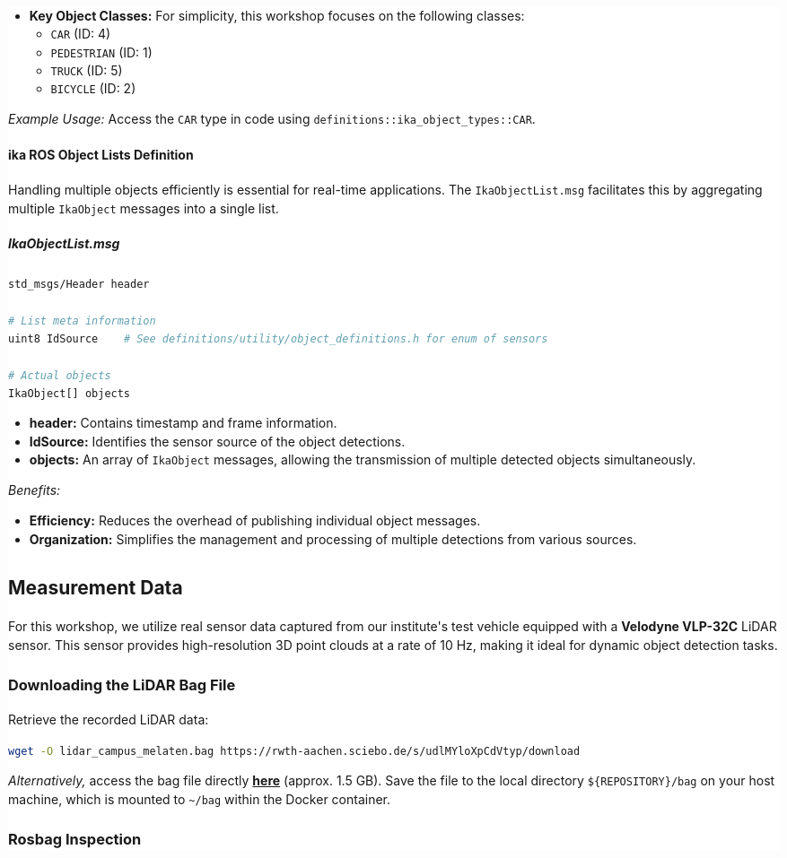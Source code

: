 - **Key Object Classes:** For simplicity, this workshop focuses on the following classes:
  - `CAR` (ID: 4)
  - `PEDESTRIAN` (ID: 1)
  - `TRUCK` (ID: 5)
  - `BICYCLE` (ID: 2)

*Example Usage:* Access the `CAR` type in code using `definitions::ika_object_types::CAR`.

#### ika ROS Object Lists Definition

Handling multiple objects efficiently is essential for real-time applications. The `IkaObjectList.msg` facilitates this by aggregating multiple `IkaObject` messages into a single list.

##### IkaObjectList.msg

```bash
std_msgs/Header header

# List meta information
uint8 IdSource    # See definitions/utility/object_definitions.h for enum of sensors

# Actual objects
IkaObject[] objects
```

- **header:** Contains timestamp and frame information.
- **IdSource:** Identifies the sensor source of the object detections.
- **objects:** An array of `IkaObject` messages, allowing the transmission of multiple detected objects simultaneously.

*Benefits:*

- **Efficiency:** Reduces the overhead of publishing individual object messages.
- **Organization:** Simplifies the management and processing of multiple detections from various sources.

## Measurement Data

For this workshop, we utilize real sensor data captured from our institute's test vehicle equipped with a **Velodyne VLP-32C** LiDAR sensor. This sensor provides high-resolution 3D point clouds at a rate of 10 Hz, making it ideal for dynamic object detection tasks.

### Downloading the LiDAR Bag File

Retrieve the recorded LiDAR data:

```bash
wget -O lidar_campus_melaten.bag https://rwth-aachen.sciebo.de/s/udlMYloXpCdVtyp/download
```

*Alternatively,* access the bag file directly [**here**](https://rwth-aachen.sciebo.de/s/udlMYloXpCdVtyp) (approx. 1.5 GB). Save the file to the local directory `${REPOSITORY}/bag` on your host machine, which is mounted to `~/bag` within the Docker container.

### Rosbag Inspection
